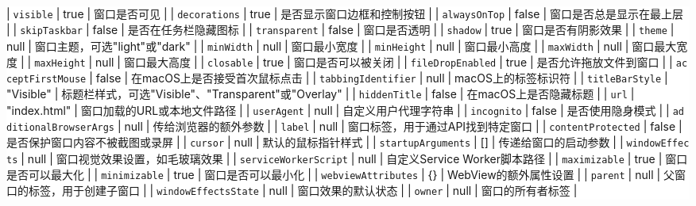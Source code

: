 | `visible` | true | 窗口是否可见 |
| `decorations` | true | 是否显示窗口边框和控制按钮 |
| `alwaysOnTop` | false | 窗口是否总是显示在最上层 |
| `skipTaskbar` | false | 是否在任务栏隐藏图标 |
| `transparent` | false | 窗口是否透明 |
| `shadow` | true | 窗口是否有阴影效果 |
| `theme` | null | 窗口主题，可选"light"或"dark" |
| `minWidth` | null | 窗口最小宽度 |
| `minHeight` | null | 窗口最小高度 |
| `maxWidth` | null | 窗口最大宽度 |
| `maxHeight` | null | 窗口最大高度 |
| `closable` | true | 窗口是否可以被关闭 |
| `fileDropEnabled` | true | 是否允许拖放文件到窗口 |
| `acceptFirstMouse` | false | 在macOS上是否接受首次鼠标点击 |
| `tabbingIdentifier` | null | macOS上的标签标识符 |
| `titleBarStyle` | "Visible" | 标题栏样式，可选"Visible"、"Transparent"或"Overlay" |
| `hiddenTitle` | false | 在macOS上是否隐藏标题 |
| `url` | "index.html" | 窗口加载的URL或本地文件路径 |
| `userAgent` | null | 自定义用户代理字符串 |
| `incognito` | false | 是否使用隐身模式 |
| `additionalBrowserArgs` | null | 传给浏览器的额外参数 |
| `label` | null | 窗口标签，用于通过API找到特定窗口 |
| `contentProtected` | false | 是否保护窗口内容不被截图或录屏 |
| `cursor` | null | 默认的鼠标指针样式 |
| `startupArguments` | [] | 传递给窗口的启动参数 |
| `windowEffects` | null | 窗口视觉效果设置，如毛玻璃效果 |
| `serviceWorkerScript` | null | 自定义Service Worker脚本路径 |
| `maximizable` | true | 窗口是否可以最大化 |
| `minimizable` | true | 窗口是否可以最小化 |
| `webviewAttributes` | {} | WebView的额外属性设置 |
| `parent` | null | 父窗口的标签，用于创建子窗口 |
| `windowEffectsState` | null | 窗口效果的默认状态 |
| `owner` | null | 窗口的所有者标签 |

